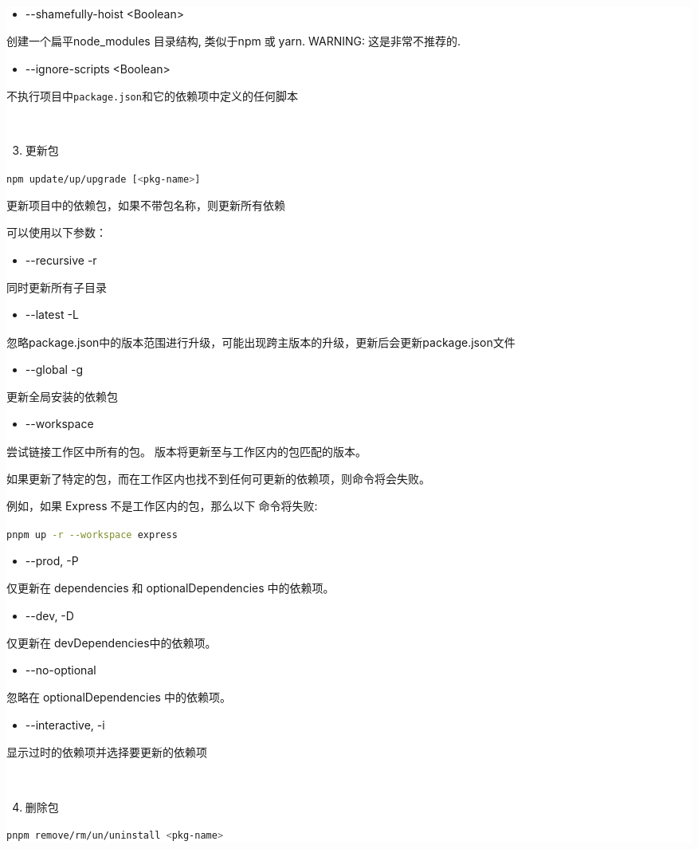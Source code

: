 - --shamefully-hoist \<Boolean\>

创建一个扁平node_modules 目录结构, 类似于npm 或 yarn. WARNING: 这是非常不推荐的.

- --ignore-scripts \<Boolean\>

不执行项目中`package.json`和它的依赖项中定义的任何脚本

<br/>

3. 更新包

```bash
npm update/up/upgrade [<pkg-name>]
```

更新项目中的依赖包，如果不带包名称，则更新所有依赖

可以使用以下参数：

- --recursive -r

同时更新所有子目录

- --latest -L

忽略package.json中的版本范围进行升级，可能出现跨主版本的升级，更新后会更新package.json文件

- --global -g

更新全局安装的依赖包

- --workspace

尝试链接工作区中所有的包。 版本将更新至与工作区内的包匹配的版本。

如果更新了特定的包，而在工作区内也找不到任何可更新的依赖项，则命令将会失败。

例如，如果 Express 不是工作区内的包，那么以下 命令将失败:

```bash
pnpm up -r --workspace express
```

- --prod, -P

仅更新在 dependencies 和 optionalDependencies 中的依赖项。

- --dev, -D

仅更新在 devDependencies中的依赖项。

- --no-optional

忽略在 optionalDependencies 中的依赖项。

- --interactive, -i

显示过时的依赖项并选择要更新的依赖项

<br/>

4. 删除包

```bash
pnpm remove/rm/un/uninstall <pkg-name>
```
